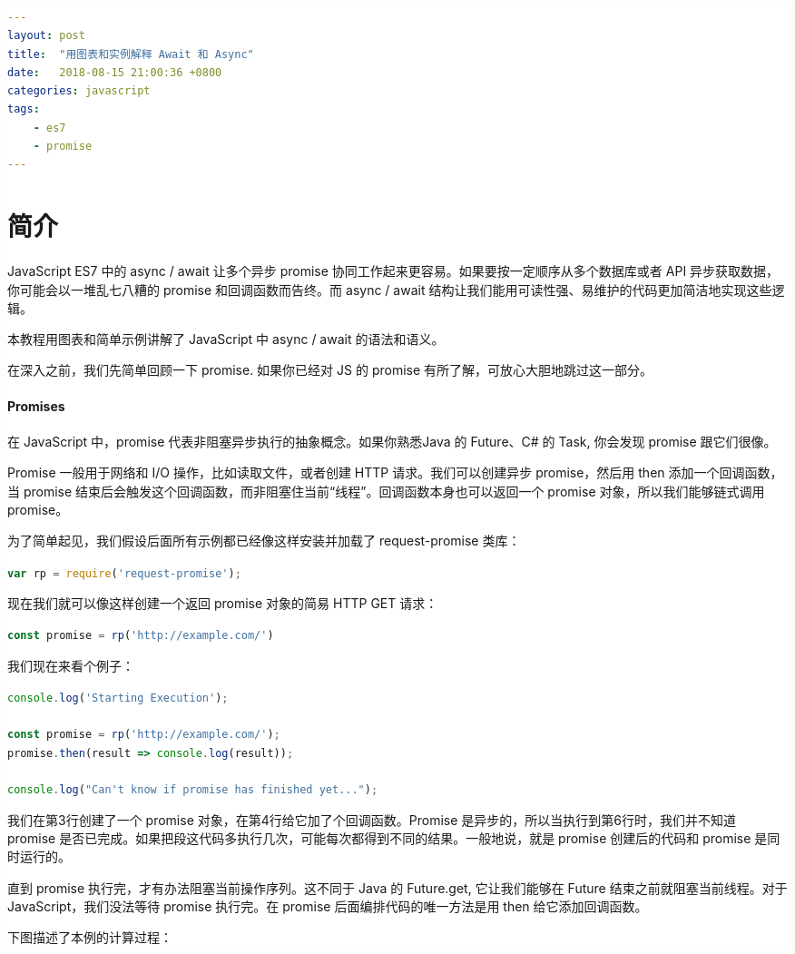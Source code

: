 ```yaml
---
layout: post
title:  "用图表和实例解释 Await 和 Async"
date:   2018-08-15 21:00:36 +0800
categories: javascript
tags:
    - es7
    - promise
---
```

# 简介
JavaScript ES7 中的 async / await 让多个异步 promise 协同工作起来更容易。如果要按一定顺序从多个数据库或者 API 异步获取数据，你可能会以一堆乱七八糟的 promise 和回调函数而告终。而 async / await 结构让我们能用可读性强、易维护的代码更加简洁地实现这些逻辑。

本教程用图表和简单示例讲解了 JavaScript 中 async / await 的语法和语义。

在深入之前，我们先简单回顾一下 promise. 如果你已经对 JS 的 promise 有所了解，可放心大胆地跳过这一部分。

#### Promises

在 JavaScript 中，promise 代表非阻塞异步执行的抽象概念。如果你熟悉Java 的 Future、C# 的 Task, 你会发现 promise 跟它们很像。

Promise 一般用于网络和 I/O 操作，比如读取文件，或者创建 HTTP 请求。我们可以创建异步 promise，然后用 then 添加一个回调函数，当 promise 结束后会触发这个回调函数，而非阻塞住当前“线程”。回调函数本身也可以返回一个 promise 对象，所以我们能够链式调用 promise。

为了简单起见，我们假设后面所有示例都已经像这样安装并加载了 request-promise 类库：

```js
var rp = require('request-promise');
```

现在我们就可以像这样创建一个返回 promise 对象的简易 HTTP GET 请求：

```js
const promise = rp('http://example.com/')
```
我们现在来看个例子：
```js
console.log('Starting Execution');
 
const promise = rp('http://example.com/');
promise.then(result => console.log(result));
 
console.log("Can't know if promise has finished yet...");
```
我们在第3行创建了一个 promise 对象，在第4行给它加了个回调函数。Promise 是异步的，所以当执行到第6行时，我们并不知道 promise 是否已完成。如果把段这代码多执行几次，可能每次都得到不同的结果。一般地说，就是 promise 创建后的代码和 promise 是同时运行的。

直到 promise 执行完，才有办法阻塞当前操作序列。这不同于 Java 的 Future.get, 它让我们能够在 Future 结束之前就阻塞当前线程。对于 JavaScript，我们没法等待 promise 执行完。在 promise 后面编排代码的唯一方法是用 then 给它添加回调函数。

下图描述了本例的计算过程：
